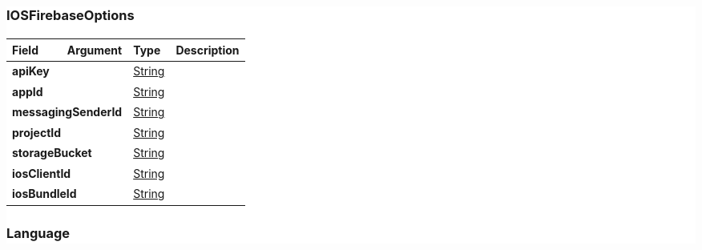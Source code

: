 ### IOSFirebaseOptions

<table>
<thead>
<tr>
<th align="left">Field</th>
<th align="right">Argument</th>
<th align="left">Type</th>
<th align="left">Description</th>
</tr>
</thead>
<tbody>
<tr>
<td colspan="2" valign="top"><strong>apiKey</strong></td>
<td valign="top"><a href="#string">String</a></td>
<td></td>
</tr>
<tr>
<td colspan="2" valign="top"><strong>appId</strong></td>
<td valign="top"><a href="#string">String</a></td>
<td></td>
</tr>
<tr>
<td colspan="2" valign="top"><strong>messagingSenderId</strong></td>
<td valign="top"><a href="#string">String</a></td>
<td></td>
</tr>
<tr>
<td colspan="2" valign="top"><strong>projectId</strong></td>
<td valign="top"><a href="#string">String</a></td>
<td></td>
</tr>
<tr>
<td colspan="2" valign="top"><strong>storageBucket</strong></td>
<td valign="top"><a href="#string">String</a></td>
<td></td>
</tr>
<tr>
<td colspan="2" valign="top"><strong>iosClientId</strong></td>
<td valign="top"><a href="#string">String</a></td>
<td></td>
</tr>
<tr>
<td colspan="2" valign="top"><strong>iosBundleId</strong></td>
<td valign="top"><a href="#string">String</a></td>
<td></td>
</tr>
</tbody>
</table>

### Language
